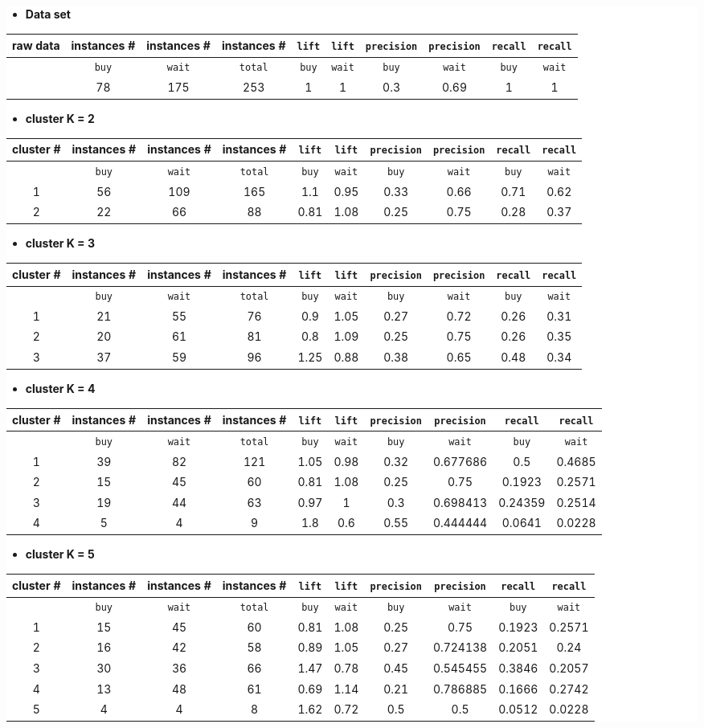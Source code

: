 * **Data set**

|   raw data | instances # | instances #  | instances # | ``lift`` | ``lift`` | ``precision`` | ``precision`` | ``recall`` | ``recall`` |
|:----------:|:-----:|:------:|:-------:|:-------:|:--------:|:------:|:------:|:----:|:-----:|
| | ``buy`` | ``wait`` | ``total`` | ``buy`` | ``wait``  | ``buy``  | ``wait`` | ``buy`` | ``wait`` |
| | 78 | 175 | 253 | 1 | 1 | 0.3 | 0.69 | 1 | 1 |

* **cluster K = 2**

|   cluster # | instances # | instances #  | instances # | ``lift`` | ``lift`` | ``precision`` | ``precision`` | ``recall`` | ``recall`` |
|:----------:|:-----:|:------:|:-------:|:-------:|:--------:|:------:|:------:|:----:|:-----:|
| | ``buy`` | ``wait`` | ``total`` | ``buy`` | ``wait``  | ``buy``  | ``wait`` | ``buy`` | ``wait`` |
| 1 | 56 | 109 | 165 | 1.1  | 0.95 | 0.33 | 0.66 | 0.71 | 0.62 |
| 2 | 22 | 66  | 88  | 0.81 | 1.08 | 0.25 | 0.75 | 0.28 | 0.37 |

* **cluster K = 3**

|   cluster # | instances # | instances #  | instances # | ``lift`` | ``lift`` | ``precision`` | ``precision`` | ``recall`` | ``recall`` |
|:----------:|:-----:|:------:|:-------:|:-------:|:--------:|:------:|:------:|:----:|:-----:|
| | ``buy`` | ``wait`` | ``total`` | ``buy`` | ``wait``  | ``buy``  | ``wait`` | ``buy`` | ``wait`` |
| 1 | 21 | 55 | 76 | 0.9  | 1.05 | 0.27 | 0.72 | 0.26 | 0.31 |
| 2 | 20 | 61 | 81 | 0.8  | 1.09 | 0.25 | 0.75 | 0.26 | 0.35 |
| 3 | 37 | 59 | 96 | 1.25 | 0.88 | 0.38 | 0.65 | 0.48 | 0.34 |


* **cluster K = 4**

|   cluster # | instances # | instances #  | instances # | ``lift`` | ``lift`` | ``precision`` | ``precision`` | ``recall`` | ``recall`` |
|:----------:|:-----:|:------:|:-------:|:-------:|:--------:|:------:|:------:|:----:|:-----:|
| | ``buy`` | ``wait`` | ``total`` | ``buy`` | ``wait``  | ``buy``  | ``wait`` | ``buy`` | ``wait`` |
| 1 | 39 | 82 | 121 | 1.05 | 0.98 | 0.32 | 0.677686 | 0.5     | 0.4685 |
| 2 | 15 | 45 | 60  | 0.81 | 1.08 | 0.25 | 0.75     | 0.1923  | 0.2571 |
| 3 | 19 | 44 | 63  | 0.97 | 1    | 0.3  | 0.698413 | 0.24359 | 0.2514 |
| 4 | 5  | 4  | 9   | 1.8  | 0.6  | 0.55 | 0.444444 | 0.0641  | 0.0228 |


* **cluster K = 5**

|   cluster # | instances # | instances #  | instances # | ``lift`` | ``lift`` | ``precision`` | ``precision`` | ``recall`` | ``recall`` |
|:----------:|:-----:|:------:|:-------:|:-------:|:--------:|:------:|:------:|:----:|:-----:|
| | ``buy`` | ``wait`` | ``total`` | ``buy`` | ``wait``  | ``buy``  | ``wait`` | ``buy`` | ``wait`` |
| 1 | 15 | 45 | 60 | 0.81 | 1.08 | 0.25 | 0.75     | 0.1923 | 0.2571 |
| 2 | 16 | 42 | 58 | 0.89 | 1.05 | 0.27 | 0.724138 | 0.2051 | 0.24   |
| 3 | 30 | 36 | 66 | 1.47 | 0.78 | 0.45 | 0.545455 | 0.3846 | 0.2057 |
| 4 | 13 | 48 | 61 | 0.69 | 1.14 | 0.21 | 0.786885 | 0.1666 | 0.2742 |
| 5 | 4  | 4  | 8  | 1.62 | 0.72 | 0.5  | 0.5      | 0.0512 | 0.0228 |
